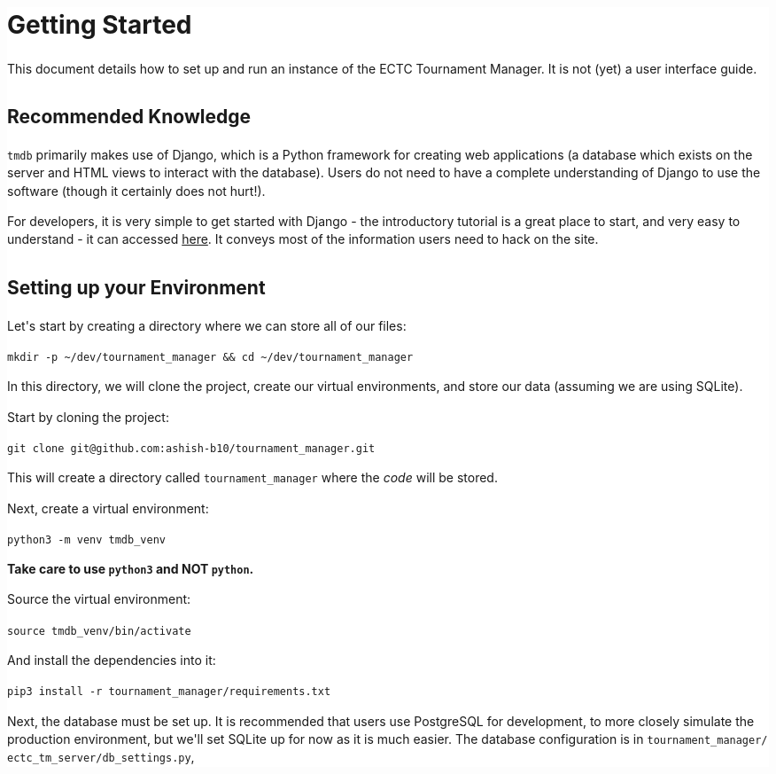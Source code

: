 # Getting Started

This document details how to set up and run an instance of the ECTC Tournament Manager. It is not (yet) a user interface guide.

## Recommended Knowledge
`tmdb` primarily makes use of Django, which is a Python framework for creating web applications (a database which exists on the server and HTML views to interact with the database). Users do not need to have a complete understanding of Django to use the software (though it certainly does not hurt!).

For developers, it is very simple to get started with Django - the introductory tutorial is a great place to start, and very easy to understand - it can accessed [here](https://docs.djangoproject.com/en/2.2/intro/tutorial01/). It conveys most of the information users need to hack on the site.

## Setting up your Environment

Let's start by creating a directory where we can store all of our files:

```
mkdir -p ~/dev/tournament_manager && cd ~/dev/tournament_manager
```

In this directory, we will clone the project, create our virtual environments, and store our data (assuming we are using SQLite).

Start by cloning the project:

```
git clone git@github.com:ashish-b10/tournament_manager.git
```

This will create a directory called `tournament_manager` where the *code* will be stored.

Next, create a virtual environment:

```
python3 -m venv tmdb_venv
```

**Take care to use `python3` and NOT `python`.**

Source the virtual environment:

```
source tmdb_venv/bin/activate
```

And install the dependencies into it:

```
pip3 install -r tournament_manager/requirements.txt
```

Next, the database must be set up. It is recommended that users use PostgreSQL for development, to more closely simulate the production environment, but we'll set SQLite up for now as it is much easier. The database configuration is in `tournament_manager/ectc_tm_server/db_settings.py`,
